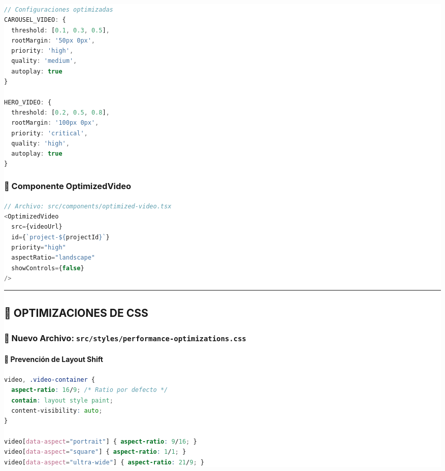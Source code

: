 ```typescript
// Configuraciones optimizadas
CAROUSEL_VIDEO: {
  threshold: [0.1, 0.3, 0.5],
  rootMargin: '50px 0px',
  priority: 'high',
  quality: 'medium',
  autoplay: true
}

HERO_VIDEO: {
  threshold: [0.2, 0.5, 0.8], 
  rootMargin: '100px 0px',
  priority: 'critical',
  quality: 'high',
  autoplay: true
}
```

### **🎥 Componente OptimizedVideo**

```typescript
// Archivo: src/components/optimized-video.tsx
<OptimizedVideo
  src={videoUrl}
  id={`project-${projectId}`}
  priority="high"
  aspectRatio="landscape"
  showControls={false}
/>
```

---

## 🎨 **OPTIMIZACIONES DE CSS**

### **📁 Nuevo Archivo: `src/styles/performance-optimizations.css`**

#### **🎯 Prevención de Layout Shift**
```css
video, .video-container {
  aspect-ratio: 16/9; /* Ratio por defecto */
  contain: layout style paint;
  content-visibility: auto;
}

video[data-aspect="portrait"] { aspect-ratio: 9/16; }
video[data-aspect="square"] { aspect-ratio: 1/1; }
video[data-aspect="ultra-wide"] { aspect-ratio: 21/9; }
```
